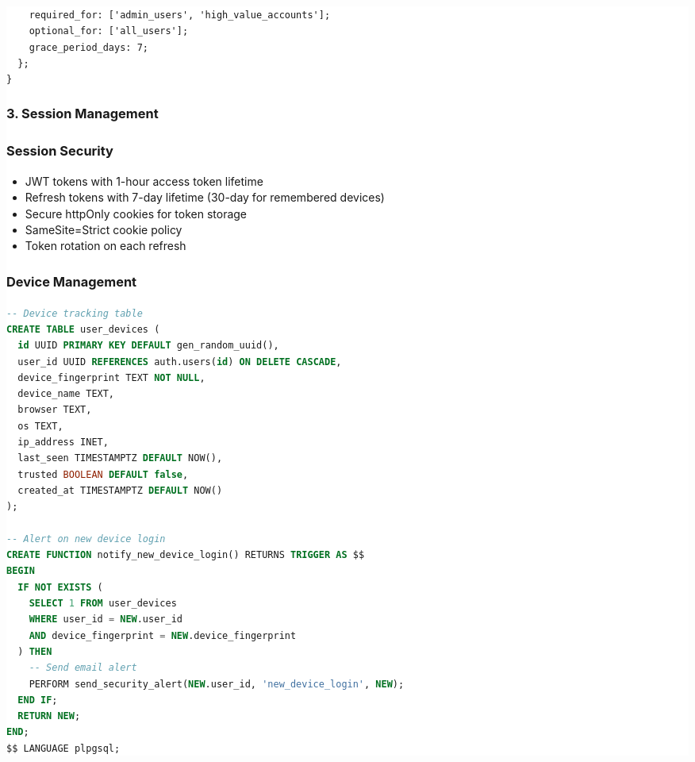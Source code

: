 ```tsx
    required_for: ['admin_users', 'high_value_accounts'];
    optional_for: ['all_users'];
    grace_period_days: 7;
  };
}

```

### 3. Session Management

### Session Security

- JWT tokens with 1-hour access token lifetime
- Refresh tokens with 7-day lifetime (30-day for remembered devices)
- Secure httpOnly cookies for token storage
- SameSite=Strict cookie policy
- Token rotation on each refresh

### Device Management

```sql
-- Device tracking table
CREATE TABLE user_devices (
  id UUID PRIMARY KEY DEFAULT gen_random_uuid(),
  user_id UUID REFERENCES auth.users(id) ON DELETE CASCADE,
  device_fingerprint TEXT NOT NULL,
  device_name TEXT,
  browser TEXT,
  os TEXT,
  ip_address INET,
  last_seen TIMESTAMPTZ DEFAULT NOW(),
  trusted BOOLEAN DEFAULT false,
  created_at TIMESTAMPTZ DEFAULT NOW()
);

-- Alert on new device login
CREATE FUNCTION notify_new_device_login() RETURNS TRIGGER AS $$
BEGIN
  IF NOT EXISTS (
    SELECT 1 FROM user_devices
    WHERE user_id = NEW.user_id
    AND device_fingerprint = NEW.device_fingerprint
  ) THEN
    -- Send email alert
    PERFORM send_security_alert(NEW.user_id, 'new_device_login', NEW);
  END IF;
  RETURN NEW;
END;
$$ LANGUAGE plpgsql;

```
